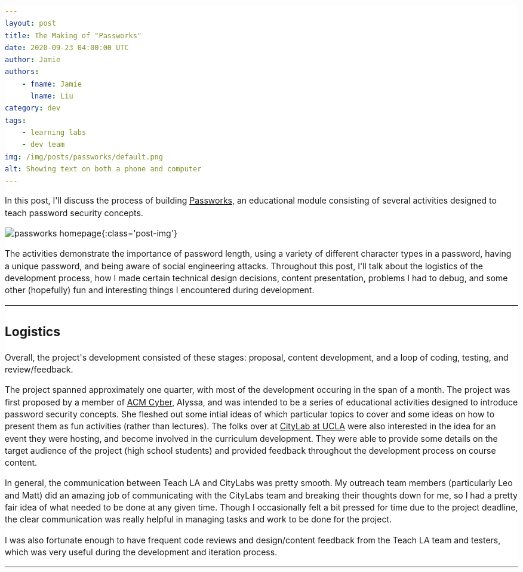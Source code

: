 ```yaml
---
layout: post 
title: The Making of "Passworks"
date: 2020-09-23 04:00:00 UTC
author: Jamie
authors:
    - fname: Jamie
      lname: Liu
category: dev
tags:
    - learning labs
    - dev team
img: /img/posts/passworks/default.png
alt: Showing text on both a phone and computer
---
```


In this post, I'll discuss the process of building [Passworks](https://passworks.uclaacm.com), an educational module consisting of several activities designed to teach password security concepts.

![passworks homepage]({{site.baseurl}}/img/posts/passworks/home.png){:class='post-img'}

The activities demonstrate the importance of password length, using a variety of different character types in a password, having a unique password, and being aware of social engineering attacks. Throughout this post, I'll talk about the logistics of the development process, how I made certain technical design decisions, content presentation, problems I had to debug, and some other (hopefully) fun and interesting things I encountered during development.

---

## Logistics

Overall, the project's development consisted of these stages: proposal, content development, and a loop of coding, testing, and review/feedback.

The project spanned approximately one quarter, with most of the development occuring in the span of a month. The project was first proposed by a member of [ACM Cyber](https://acmcyber.com/), Alyssa, and was intended to be a series of educational activities designed to introduce password security concepts. She fleshed out some intial ideas of which particular topics to cover and some ideas on how to present them as fun activities (rather than lectures). The folks over at [CityLab at UCLA](https://citylabatucla.wixsite.com/citylab) were also interested in the idea for an event they were hosting, and become involved in the curriculum development. They were able to provide some details on the target audience of the project (high school students) and provided feedback throughout the development process on course content.

In general, the communication between Teach LA and CityLabs was pretty smooth. My outreach team members (particularly Leo and Matt) did an amazing job of communicating with the CityLabs team and breaking their thoughts down for me, so I had a pretty fair idea of what needed to be done at any given time. Though I occasionally felt a bit pressed for time due to the project deadline, the clear communication was really helpful in managing tasks and work to be done for the project.

I was also fortunate enough to have frequent code reviews and design/content feedback from the Teach LA team and testers, which was very useful during the development and iteration process.

---